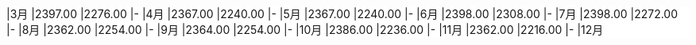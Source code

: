 |3月
|2397.00
|2276.00
|-
|4月
|2367.00
|2240.00
|-
|5月
|2367.00
|2240.00
|-
|6月
|2398.00
|2308.00
|-
|7月
|2398.00
|2272.00
|-
|8月
|2362.00
|2254.00
|-
|9月
|2364.00
|2254.00
|-
|10月
|2386.00
|2236.00
|-
|11月
|2362.00
|2216.00
|-
|12月
